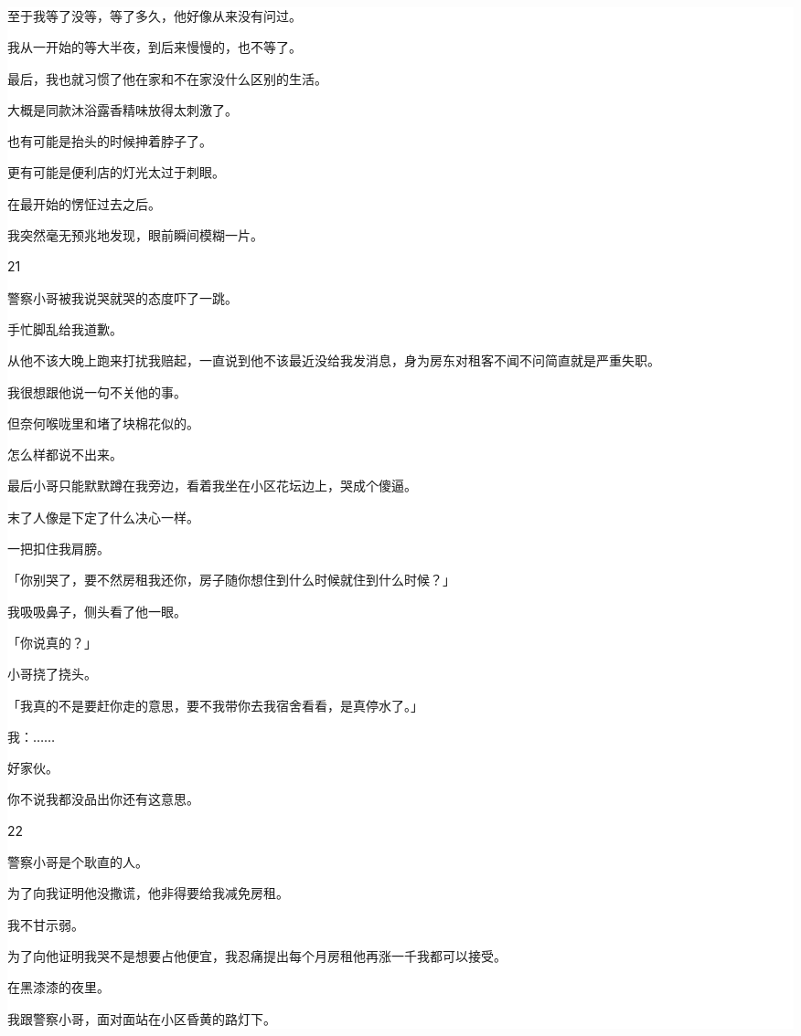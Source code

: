 至于我等了没等，等了多久，他好像从来没有问过。

我从一开始的等大半夜，到后来慢慢的，也不等了。

最后，我也就习惯了他在家和不在家没什么区别的生活。

大概是同款沐浴露香精味放得太刺激了。

也有可能是抬头的时候抻着脖子了。

更有可能是便利店的灯光太过于刺眼。

在最开始的愣怔过去之后。

我突然毫无预兆地发现，眼前瞬间模糊一片。

21

警察小哥被我说哭就哭的态度吓了一跳。

手忙脚乱给我道歉。

从他不该大晚上跑来打扰我赔起，一直说到他不该最近没给我发消息，身为房东对租客不闻不问简直就是严重失职。

我很想跟他说一句不关他的事。

但奈何喉咙里和堵了块棉花似的。

怎么样都说不出来。

最后小哥只能默默蹲在我旁边，看着我坐在小区花坛边上，哭成个傻逼。

末了人像是下定了什么决心一样。

一把扣住我肩膀。

「你别哭了，要不然房租我还你，房子随你想住到什么时候就住到什么时候？」

我吸吸鼻子，侧头看了他一眼。

「你说真的？」

小哥挠了挠头。

「我真的不是要赶你走的意思，要不我带你去我宿舍看看，是真停水了。」

我：……

好家伙。

你不说我都没品出你还有这意思。

22

警察小哥是个耿直的人。

为了向我证明他没撒谎，他非得要给我减免房租。

我不甘示弱。

为了向他证明我哭不是想要占他便宜，我忍痛提出每个月房租他再涨一千我都可以接受。

在黑漆漆的夜里。

我跟警察小哥，面对面站在小区昏黄的路灯下。
